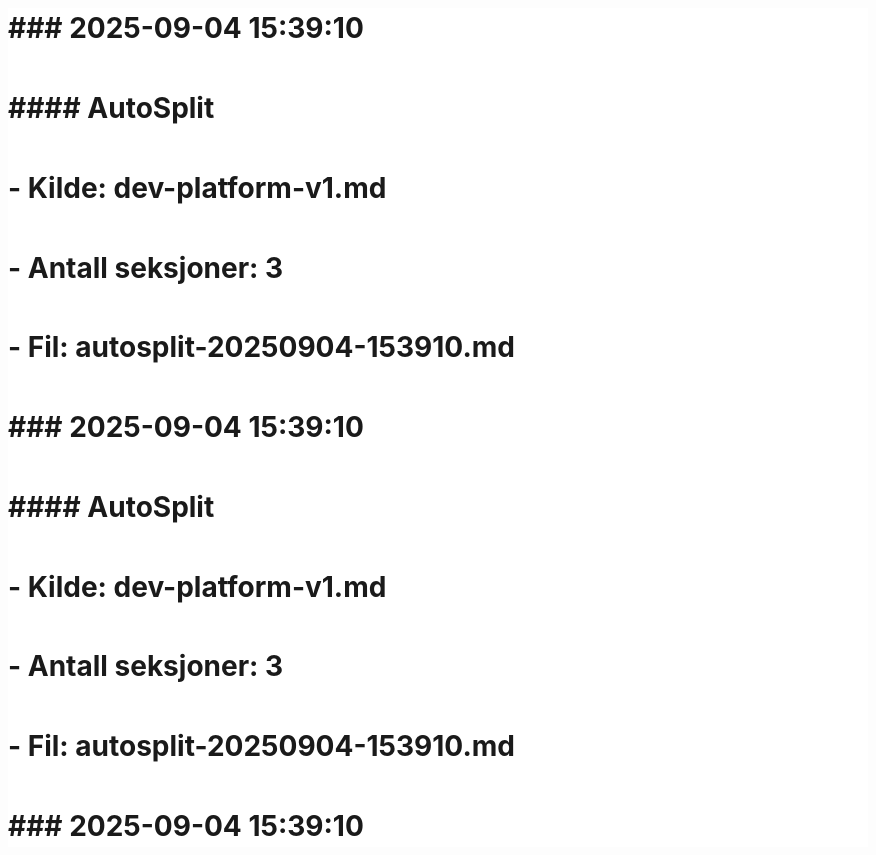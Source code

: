 #

#

#

#

# \### 2025-09-04 15:39:10

# \#### AutoSplit

# \- Kilde: dev-platform-v1.md

# \- Antall seksjoner: 3

# \- Fil: autosplit-20250904-153910.md

#

#

#

#

# \### 2025-09-04 15:39:10

# \#### AutoSplit

# \- Kilde: dev-platform-v1.md

# \- Antall seksjoner: 3

# \- Fil: autosplit-20250904-153910.md

#

#

#

#

# \### 2025-09-04 15:39:10
